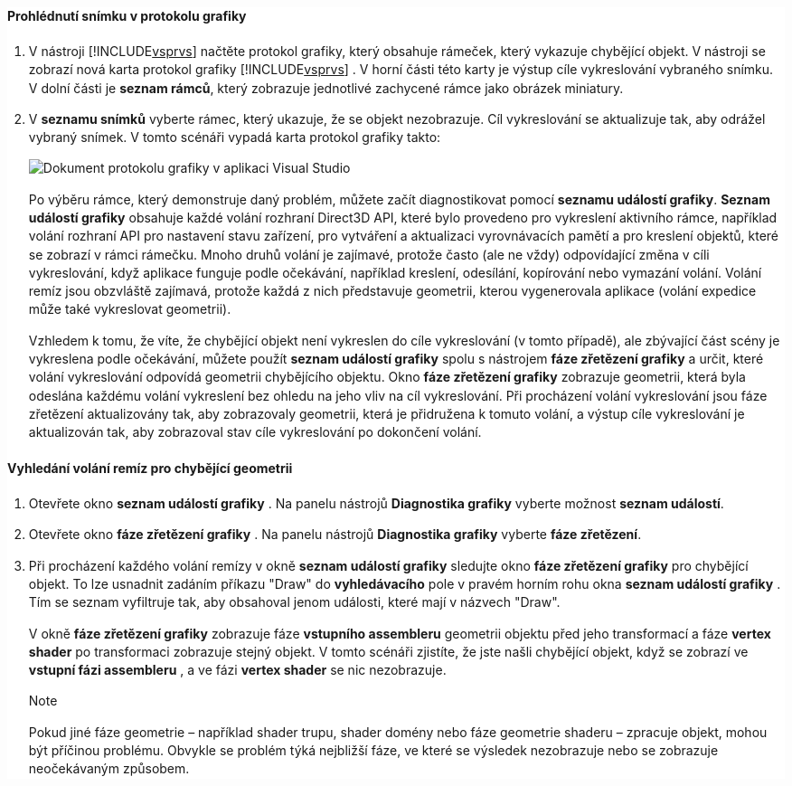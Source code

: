 #### <a name="to-examine-a-frame-in-a-graphics-log"></a>Prohlédnutí snímku v protokolu grafiky

1. V nástroji [!INCLUDE[vsprvs](../../code-quality/includes/vsprvs_md.md)] načtěte protokol grafiky, který obsahuje rámeček, který vykazuje chybějící objekt. V nástroji se zobrazí nová karta protokol grafiky [!INCLUDE[vsprvs](../../code-quality/includes/vsprvs_md.md)] . V horní části této karty je výstup cíle vykreslování vybraného snímku. V dolní části je **seznam rámců**, který zobrazuje jednotlivé zachycené rámce jako obrázek miniatury.

2. V **seznamu snímků** vyberte rámec, který ukazuje, že se objekt nezobrazuje. Cíl vykreslování se aktualizuje tak, aby odrážel vybraný snímek. V tomto scénáři vypadá karta protokol grafiky takto:

    ![Dokument protokolu grafiky v aplikaci Visual Studio](media/gfx_diag_demo_missing_object_shader_step_1.png "gfx_diag_demo_missing_object_shader_step_1")

   Po výběru rámce, který demonstruje daný problém, můžete začít diagnostikovat pomocí **seznamu událostí grafiky**. **Seznam událostí grafiky** obsahuje každé volání rozhraní Direct3D API, které bylo provedeno pro vykreslení aktivního rámce, například volání rozhraní API pro nastavení stavu zařízení, pro vytváření a aktualizaci vyrovnávacích pamětí a pro kreslení objektů, které se zobrazí v rámci rámečku. Mnoho druhů volání je zajímavé, protože často (ale ne vždy) odpovídající změna v cíli vykreslování, když aplikace funguje podle očekávání, například kreslení, odesílání, kopírování nebo vymazání volání. Volání remíz jsou obzvláště zajímavá, protože každá z nich představuje geometrii, kterou vygenerovala aplikace (volání expedice může také vykreslovat geometrii).

   Vzhledem k tomu, že víte, že chybějící objekt není vykreslen do cíle vykreslování (v tomto případě), ale zbývající část scény je vykreslena podle očekávání, můžete použít **seznam událostí grafiky** spolu s nástrojem **fáze zřetězení grafiky** a určit, které volání vykreslování odpovídá geometrii chybějícího objektu. Okno **fáze zřetězení grafiky** zobrazuje geometrii, která byla odeslána každému volání vykreslení bez ohledu na jeho vliv na cíl vykreslování. Při procházení volání vykreslování jsou fáze zřetězení aktualizovány tak, aby zobrazovaly geometrii, která je přidružena k tomuto volání, a výstup cíle vykreslování je aktualizován tak, aby zobrazoval stav cíle vykreslování po dokončení volání.

#### <a name="to-find-the-draw-call-for-the-missing-geometry"></a>Vyhledání volání remíz pro chybějící geometrii

1. Otevřete okno **seznam událostí grafiky** . Na panelu nástrojů **Diagnostika grafiky** vyberte možnost **seznam událostí**.

2. Otevřete okno **fáze zřetězení grafiky** . Na panelu nástrojů **Diagnostika grafiky** vyberte **fáze zřetězení**.

3. Při procházení každého volání remízy v okně **seznam událostí grafiky** sledujte okno **fáze zřetězení grafiky** pro chybějící objekt. To lze usnadnit zadáním příkazu "Draw" do **vyhledávacího** pole v pravém horním rohu okna **seznam událostí grafiky** . Tím se seznam vyfiltruje tak, aby obsahoval jenom události, které mají v názvech "Draw".

    V okně **fáze zřetězení grafiky** zobrazuje fáze **vstupního assembleru** geometrii objektu před jeho transformací a fáze **vertex shader** po transformaci zobrazuje stejný objekt. V tomto scénáři zjistíte, že jste našli chybějící objekt, když se zobrazí ve **vstupní fázi assembleru** , a ve fázi **vertex shader** se nic nezobrazuje.

   > [!NOTE]
   > Pokud jiné fáze geometrie – například shader trupu, shader domény nebo fáze geometrie shaderu – zpracuje objekt, mohou být příčinou problému. Obvykle se problém týká nejbližší fáze, ve které se výsledek nezobrazuje nebo se zobrazuje neočekávaným způsobem.
